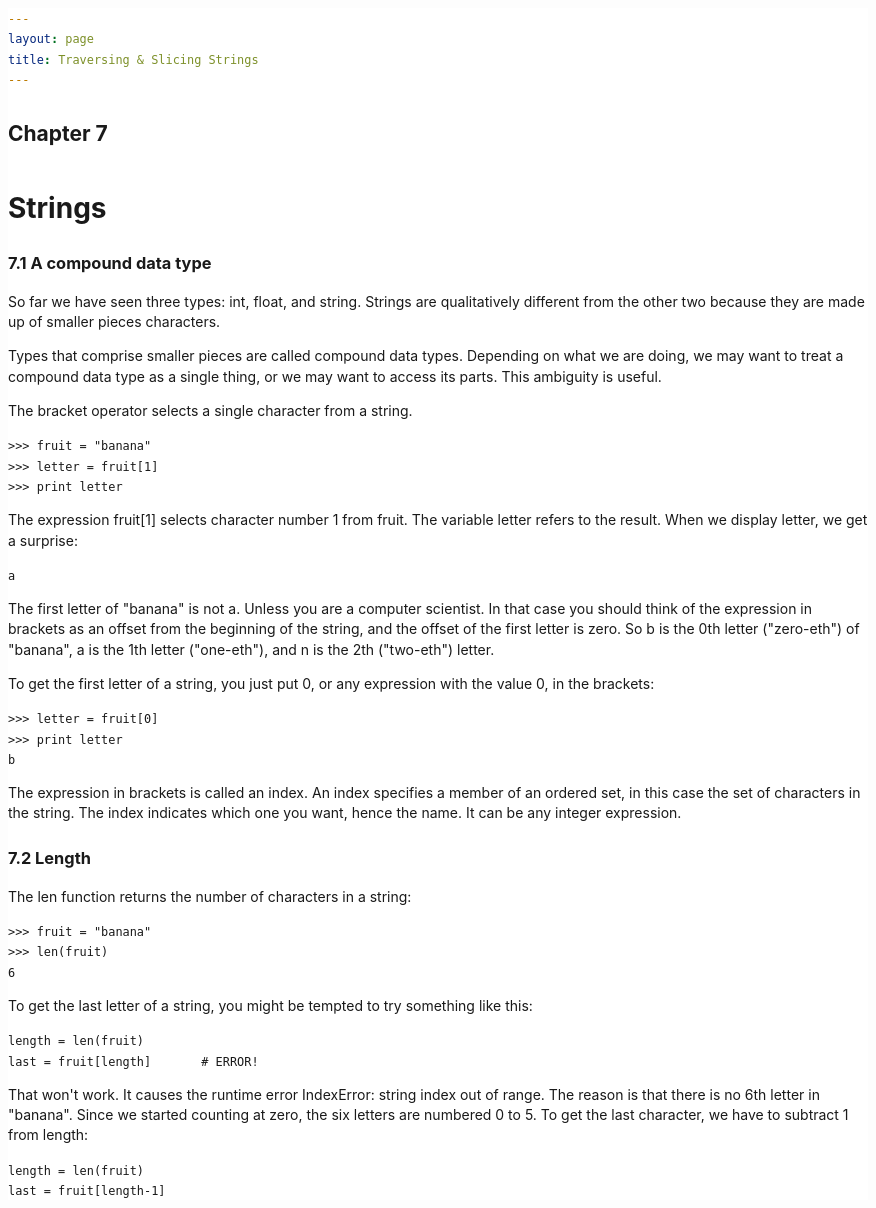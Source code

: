 ```yaml
---
layout: page
title: Traversing & Slicing Strings
---
```


## Chapter 7
# Strings
### 7.1 A compound data type

So far we have seen three types: int, float, and string. Strings are qualitatively different from the other two because they are made up of smaller pieces     characters.

Types that comprise smaller pieces are called compound data types. Depending on what we are doing, we may want to treat a compound data type as a single thing, or we may want to access its parts. This ambiguity is useful.

The bracket operator selects a single character from a string.
```
>>> fruit = "banana"
>>> letter = fruit[1]
>>> print letter
```
The expression fruit[1] selects character number 1 from fruit. The variable letter refers to the result. When we display letter, we get a surprise:
```
a
```
The first letter of "banana" is not a. Unless you are a computer scientist. In that case you should think of the expression in brackets as an offset from the beginning of the string, and the offset of the first letter is zero. So b is the 0th letter ("zero-eth") of "banana", a is the 1th letter ("one-eth"), and n is the 2th ("two-eth") letter.

To get the first letter of a string, you just put 0, or any expression with the value 0, in the brackets:
```
>>> letter = fruit[0]
>>> print letter
b
```
The expression in brackets is called an index. An index specifies a member of an ordered set, in this case the set of characters in the string. The index indicates which one you want, hence the name. It can be any integer expression.

### 7.2 Length
The len function returns the number of characters in a string:
```
>>> fruit = "banana"
>>> len(fruit)
6
```
To get the last letter of a string, you might be tempted to try something like this:
```
length = len(fruit)
last = fruit[length]       # ERROR!
```
That won't work. It causes the runtime error IndexError: string
index out of range. The reason is that there is no 6th letter in "banana". Since we started counting at zero, the six letters are numbered 0 to 5. To get the last character, we have to subtract 1 from length:
```
length = len(fruit)
last = fruit[length-1]
```